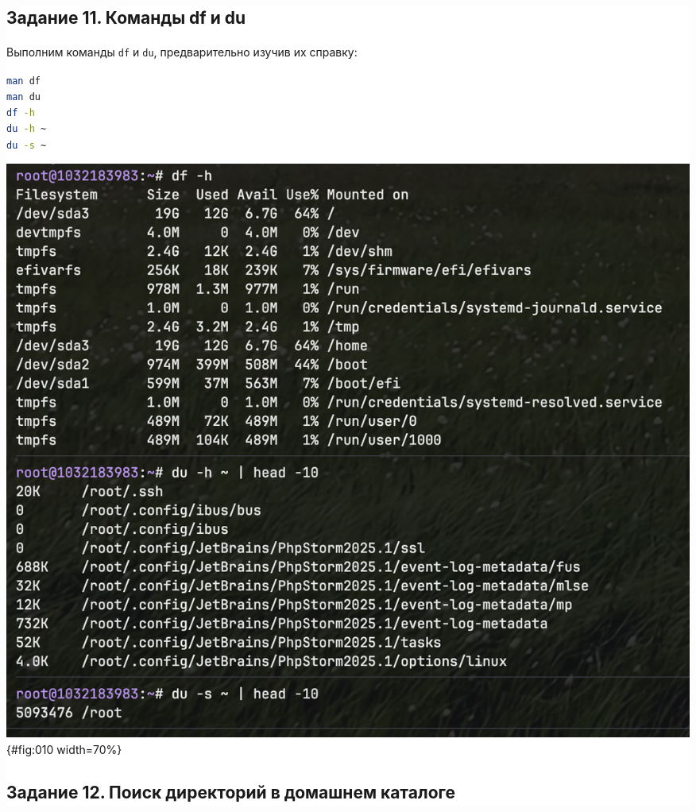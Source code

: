 ## Задание 11. Команды df и du

Выполним команды `df` и `du`, предварительно изучив их справку:

```bash
man df
man du
df -h
du -h ~
du -s ~
```

![Использование команд df и du](image/10.png){#fig:010 width=70%}

## Задание 12. Поиск директорий в домашнем каталоге
